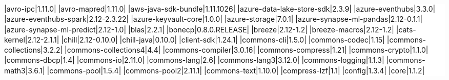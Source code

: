 |avro-ipc|1.11.0|
|avro-mapred|1.11.0|
|aws-java-sdk-bundle|1.11.1026|
|azure-data-lake-store-sdk|2.3.9|
|azure-eventhubs|3.3.0|
|azure-eventhubs-spark|2.12-2.3.22|
|azure-keyvault-core|1.0.0|
|azure-storage|7.0.1|
|azure-synapse-ml-pandas|2.12-0.1.1|
|azure-synapse-ml-predict|2.12-1.0|
|blas|2.2.1|
|bonecp|0.8.0.RELEASE|
|breeze|2.12-1.2|
|breeze-macros|2.12-1.2|
|cats-kernel|2.12-2.1.1|
|chill|2.12-0.10.0|
|chill-java|0.10.0|
|client-sdk|1.24.1|
|commons-cli|1.5.0|
|commons-codec|1.15|
|commons-collections|3.2.2|
|commons-collections4|4.4|
|commons-compiler|3.0.16|
|commons-compress|1.21|
|commons-crypto|1.1.0|
|commons-dbcp|1.4|
|commons-io|2.11.0|
|commons-lang|2.6|
|commons-lang3|3.12.0|
|commons-logging|1.1.3|
|commons-math3|3.6.1|
|commons-pool|1.5.4|
|commons-pool2|2.11.1|
|commons-text|1.10.0|
|compress-lzf|1.1|
|config|1.3.4|
|core|1.1.2|